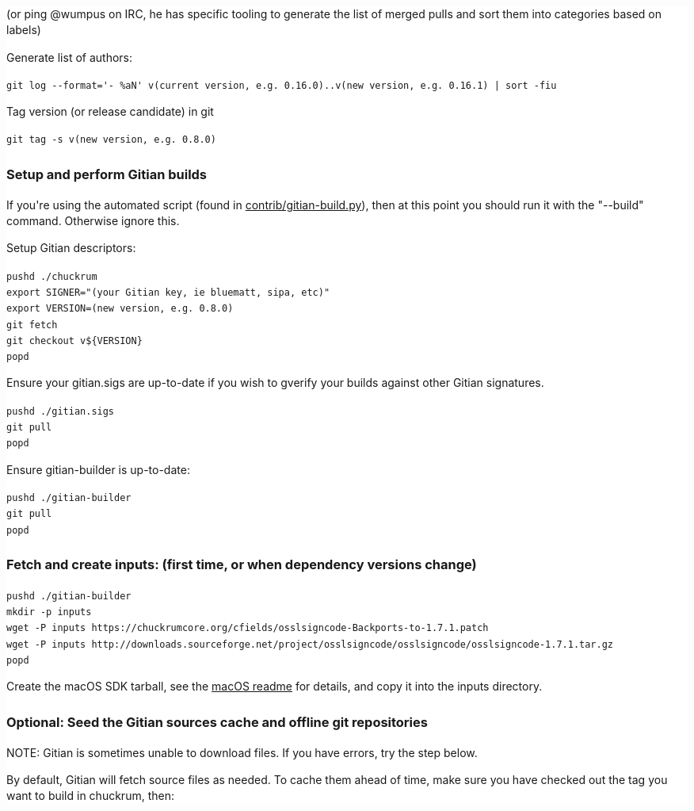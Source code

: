 (or ping @wumpus on IRC, he has specific tooling to generate the list of merged pulls
and sort them into categories based on labels)

Generate list of authors:

    git log --format='- %aN' v(current version, e.g. 0.16.0)..v(new version, e.g. 0.16.1) | sort -fiu

Tag version (or release candidate) in git

    git tag -s v(new version, e.g. 0.8.0)

### Setup and perform Gitian builds

If you're using the automated script (found in [contrib/gitian-build.py](/contrib/gitian-build.py)), then at this point you should run it with the "--build" command. Otherwise ignore this.

Setup Gitian descriptors:

    pushd ./chuckrum
    export SIGNER="(your Gitian key, ie bluematt, sipa, etc)"
    export VERSION=(new version, e.g. 0.8.0)
    git fetch
    git checkout v${VERSION}
    popd

Ensure your gitian.sigs are up-to-date if you wish to gverify your builds against other Gitian signatures.

    pushd ./gitian.sigs
    git pull
    popd

Ensure gitian-builder is up-to-date:

    pushd ./gitian-builder
    git pull
    popd

### Fetch and create inputs: (first time, or when dependency versions change)

    pushd ./gitian-builder
    mkdir -p inputs
    wget -P inputs https://chuckrumcore.org/cfields/osslsigncode-Backports-to-1.7.1.patch
    wget -P inputs http://downloads.sourceforge.net/project/osslsigncode/osslsigncode/osslsigncode-1.7.1.tar.gz
    popd

Create the macOS SDK tarball, see the [macOS readme](README_osx.md) for details, and copy it into the inputs directory.

### Optional: Seed the Gitian sources cache and offline git repositories

NOTE: Gitian is sometimes unable to download files. If you have errors, try the step below.

By default, Gitian will fetch source files as needed. To cache them ahead of time, make sure you have checked out the tag you want to build in chuckrum, then:
